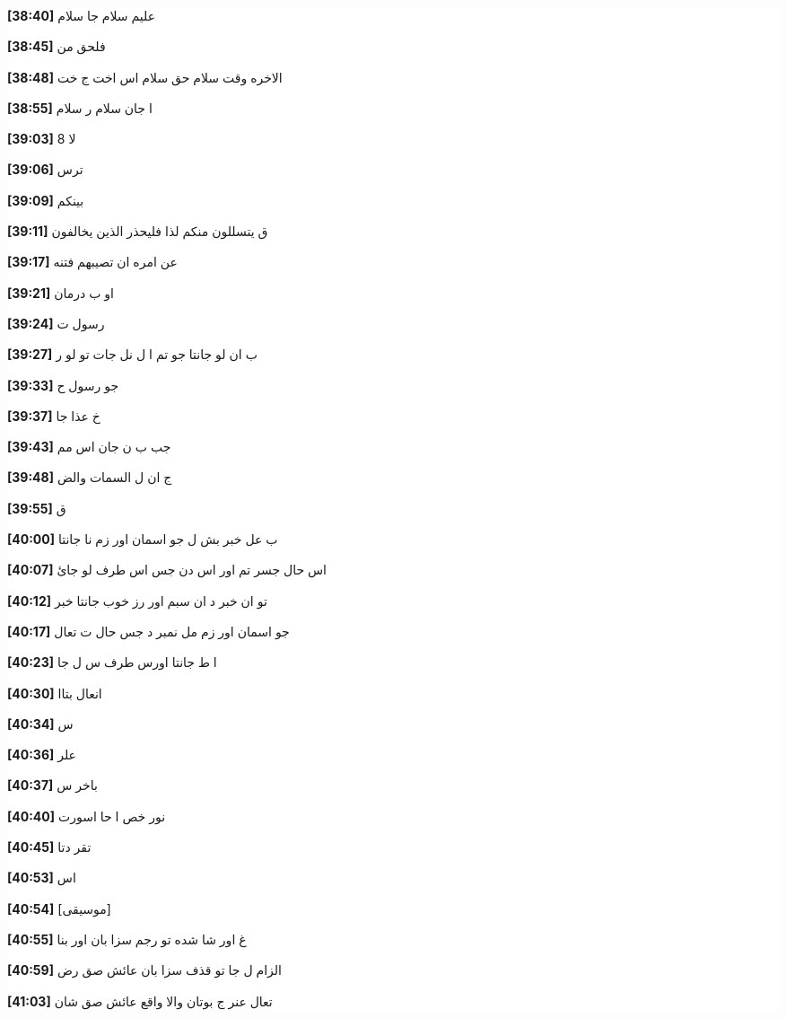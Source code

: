 **[38:40]** عليم سلام جا سلام

**[38:45]** فلحق من

**[38:48]** الاخره وقت سلام حق سلام اس اخت ج خت

**[38:55]** ا جان سلام ر سلام

**[39:03]** 8 لا

**[39:06]** ترس

**[39:09]** بينكم

**[39:11]** ق يتسللون منكم لذا فليحذر الذين يخالفون

**[39:17]** عن امره ان تصيبهم فتنه

**[39:21]** او ب درمان

**[39:24]** رسول ت

**[39:27]** ب ان لو جانتا جو تم ا ل نل جات تو لو ر

**[39:33]** جو رسول ح

**[39:37]** خ عذا جا

**[39:43]** جب ب ن جان اس مم

**[39:48]** ج ان ل السمات والض

**[39:55]** ق

**[40:00]** ب عل خبر بش ل جو اسمان اور زم نا جانتا

**[40:07]** اس حال جسر تم اور اس دن جس اس طرف لو جائ

**[40:12]** تو ان خبر د ان سبم اور رز خوب جانتا خبر

**[40:17]** جو اسمان اور زم مل نمبر د جس حال ت تعال

**[40:23]** ا ط جانتا اورس طرف س ل جا

**[40:30]** انعال بتاا

**[40:34]** س

**[40:36]** علر

**[40:37]** باخر س

**[40:40]** نور خص ا حا اسورت

**[40:45]** تقر دتا

**[40:53]** اس

**[40:54]** [موسيقى]

**[40:55]** غ اور شا شده تو رجم سزا بان اور بنا

**[40:59]** الزام ل جا تو قذف سزا بان عائش صق رض

**[41:03]** تعال عنر ج بوتان والا واقع عائش صق شان
